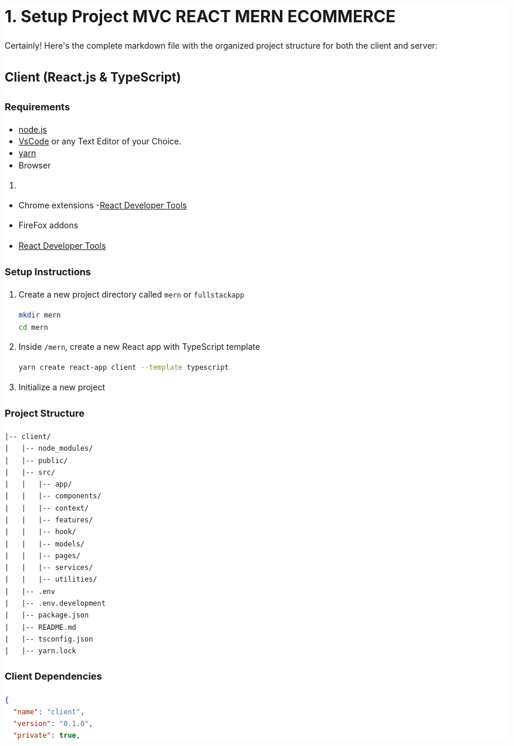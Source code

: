 # 1. Setup Project MVC REACT MERN ECOMMERCE
Certainly! Here's the complete markdown file with the organized project structure for both the client and server:


## Client (React.js & TypeScript)

### Requirements
- [node.js](https://nodejs.org/)
- [VsCode](https://code.visualstudio.com/) or any Text Editor of your Choice.
- [yarn](https://yarnpkg.com/)
- Browser
1. []()


- Chrome extensions 
-[React Developer Tools](https://chromewebstore.google.com/detail/react-developer-tools/fmkadmapgofadopljbjfkapdkoienihi)

- FireFox addons
- [React Developer Tools](https://addons.mozilla.org/en-US/firefox/addon/react-devtools/)

### Setup Instructions
1. Create a new project directory called `mern` or `fullstackapp`
   ```bash
   mkdir mern
   cd mern
   ```
2. Inside `/mern`, create a new React app with TypeScript template
   ```bash
   yarn create react-app client --template typescript
   ```
3. Initialize a new project

### Project Structure

```
|-- client/
|   |-- node_modules/
|   |-- public/
|   |-- src/
|   |   |-- app/
|   |   |-- components/
|   |   |-- context/
|   |   |-- features/
|   |   |-- hook/
|   |   |-- models/
|   |   |-- pages/
|   |   |-- services/
|   |   |-- utilities/
|   |-- .env
|   |-- .env.development
|   |-- package.json
|   |-- README.md
|   |-- tsconfig.json
|   |-- yarn.lock
```
### Client Dependencies
```json
{
  "name": "client",
  "version": "0.1.0",
  "private": true,
```